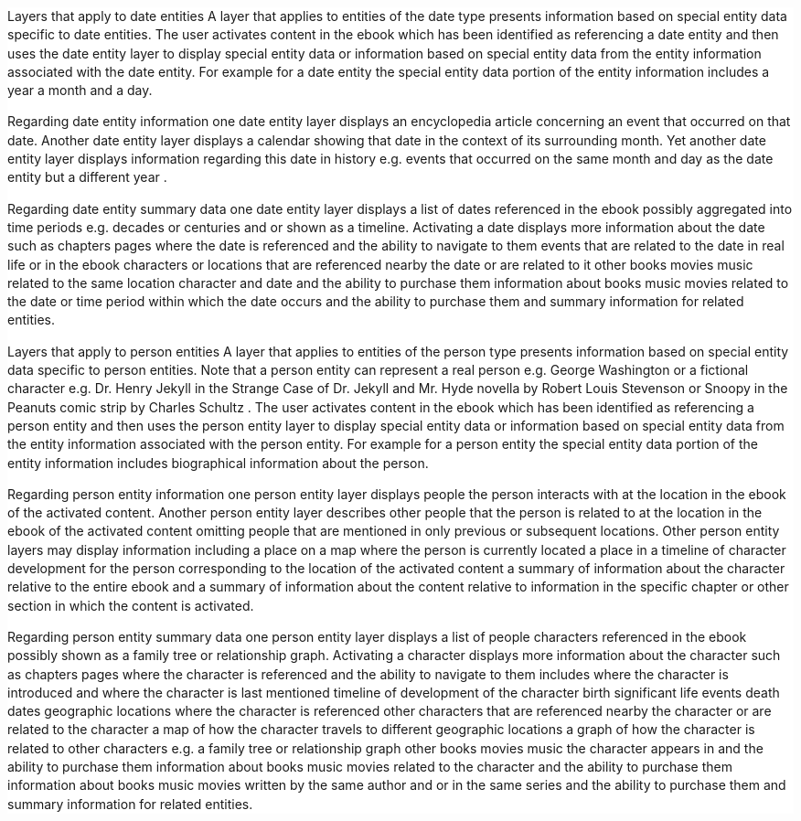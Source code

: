 Layers that apply to date entities A layer that applies to entities of the date type presents information based on special entity data specific to date entities. The user activates content in the ebook which has been identified as referencing a date entity and then uses the date entity layer to display special entity data or information based on special entity data from the entity information associated with the date entity. For example for a date entity the special entity data portion of the entity information includes a year a month and a day.

Regarding date entity information one date entity layer displays an encyclopedia article concerning an event that occurred on that date. Another date entity layer displays a calendar showing that date in the context of its surrounding month. Yet another date entity layer displays information regarding this date in history e.g. events that occurred on the same month and day as the date entity but a different year .

Regarding date entity summary data one date entity layer displays a list of dates referenced in the ebook possibly aggregated into time periods e.g. decades or centuries and or shown as a timeline. Activating a date displays more information about the date such as chapters pages where the date is referenced and the ability to navigate to them events that are related to the date in real life or in the ebook characters or locations that are referenced nearby the date or are related to it other books movies music related to the same location character and date and the ability to purchase them information about books music movies related to the date or time period within which the date occurs and the ability to purchase them and summary information for related entities.

Layers that apply to person entities A layer that applies to entities of the person type presents information based on special entity data specific to person entities. Note that a person entity can represent a real person e.g. George Washington or a fictional character e.g. Dr. Henry Jekyll in the Strange Case of Dr. Jekyll and Mr. Hyde novella by Robert Louis Stevenson or Snoopy in the Peanuts comic strip by Charles Schultz . The user activates content in the ebook which has been identified as referencing a person entity and then uses the person entity layer to display special entity data or information based on special entity data from the entity information associated with the person entity. For example for a person entity the special entity data portion of the entity information includes biographical information about the person.

Regarding person entity information one person entity layer displays people the person interacts with at the location in the ebook of the activated content. Another person entity layer describes other people that the person is related to at the location in the ebook of the activated content omitting people that are mentioned in only previous or subsequent locations. Other person entity layers may display information including a place on a map where the person is currently located a place in a timeline of character development for the person corresponding to the location of the activated content a summary of information about the character relative to the entire ebook and a summary of information about the content relative to information in the specific chapter or other section in which the content is activated.

Regarding person entity summary data one person entity layer displays a list of people characters referenced in the ebook possibly shown as a family tree or relationship graph. Activating a character displays more information about the character such as chapters pages where the character is referenced and the ability to navigate to them includes where the character is introduced and where the character is last mentioned timeline of development of the character birth significant life events death dates geographic locations where the character is referenced other characters that are referenced nearby the character or are related to the character a map of how the character travels to different geographic locations a graph of how the character is related to other characters e.g. a family tree or relationship graph other books movies music the character appears in and the ability to purchase them information about books music movies related to the character and the ability to purchase them information about books music movies written by the same author and or in the same series and the ability to purchase them and summary information for related entities.
